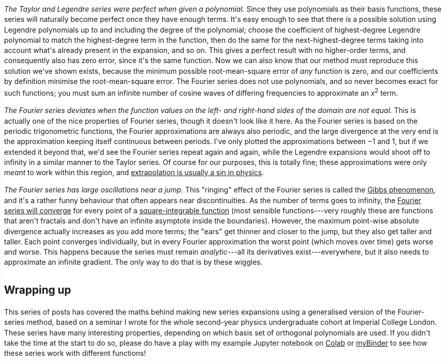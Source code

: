 _The Taylor and Legendre series were perfect when given a polynomial._  Since
they use polynomials as their basis functions, these series will naturally
become perfect once they have enough terms.  It's easy enough to see that there
_is_ a possible solution using Legendre polynomials up to and including the
degree of the polynomial; choose the coefficient of highest-degree Legendre
polynomial to match the highest-degree term in the function, then do the same
for the next-highest-degree terms taking into account what's already present in
the expansion, and so on.  This gives a perfect result with no higher-order
terms, and consequently also has zero error, since it's the same function.  Now
we can also know that our method must reproduce this solution we've shown
exists, because the minimum possible root-mean-square error of _any_ function is
zero, and our coefficients by definition minimise the root-mean-square error.
The Fourier series does not use polynomials, and so never becomes exact for
such functions; you must sum an infinite number of cosine waves of differing
frequencies to approximate an $`x^2`$ term.

_The Fourier series deviates when the function values on the left- and
right-hand sides of the domain are not equal._  This is actually one of the nice
properties of Fourier series, though it doesn't look like it here.  As the
Fourier series is based on the periodic trigonometric functions, the Fourier
approximations are always also periodic, and the large divergence at the very
end is the approximation keeping itself continuous between periods.  I've only
plotted the approximations between $`-1`$ and $`1`$, but if we extended it
beyond that, we'd see the Fourier series repeat again and again, while the
Legendre expansions would shoot off to infinity in a similar manner to the
Taylor series.  Of course for our purposes, this is totally fine; these
approximations were only _meant_ to work within this region, and [extrapolation
is usually a sin in physics][extrapolation].

_The Fourier series has large oscillations near a jump._ This "ringing" effect
of the Fourier series is called the [Gibbs phenomenon][gibbs], and it's a rather
funny behaviour that often appears near discontinuities.  As the number of terms
goes to infinity, the [Fourier series will converge][riesz-fischer] for every
point of a [square-integrable function][l2] (most sensible functions---very
roughly these are functions that aren't fractals and don't have an infinite
asymptote inside the boundaries).  However, the maximum point-wise absolute
divergence actually increases as you add more terms; the "ears" get thinner and
closer to the jump, but they also get taller and taller.  Each point converges
individually, but in every Fourier approximation the worst point (which moves
over time) gets worse and worse.  This happens because the series must remain
_analytic_---all its derivatives exist---everywhere, but it also needs to
approximate an infinite gradient.  The only way to do that is by these wiggles.


## Wrapping up

This series of posts has covered the maths behind making new series expansions
using a generalised version of the Fourier-series method, based on a seminar I
wrote for the whole second-year physics undergraduate cohort at Imperial College
London.  These series have many interesting properties, depending on which basis
set of orthogonal polynomials are used.  If you didn't take the time at the
start to do so, please do have a play with my example Jupyter notebook on
[Colab][colab] or [myBinder][mybinder] to see how these series work with
different functions!


[legendre]: https://en.wikipedia.org/wiki/Legendre_polynomials
[lorentzian]: https://en.wikipedia.org/wiki/Cauchy_distribution
[colab]: https://colab.research.google.com/github/jakelishman/2020-imperial-yr2-differential-equations/blob/main/Series_Expansion_Approximations.ipynb
[mybinder]: https://mybinder.org/v2/gh/jakelishman/2020-imperial-yr2-differential-equations/main?filepath=Series_Expansion_Approximations.ipynb
[rms]: https://en.wikipedia.org/wiki/Root-mean-square_deviation
[extrapolation]: https://xkcd.com/605/
[gibbs]: https://en.wikipedia.org/wiki/Gibbs_phenomenon
[riesz-fischer]: https://en.wikipedia.org/wiki/Riesz%E2%80%93Fischer_theorem
[l2]: https://en.wikipedia.org/wiki/Square-integrable_function
[gaussian-quadrature]: https://mathworld.wolfram.com/GaussianQuadrature.html
[part0]: ${article_404ffd}
[part1]: ${article_080743}
[part2]: ${article_ce0047}
[part3]: ${article_a02a84}